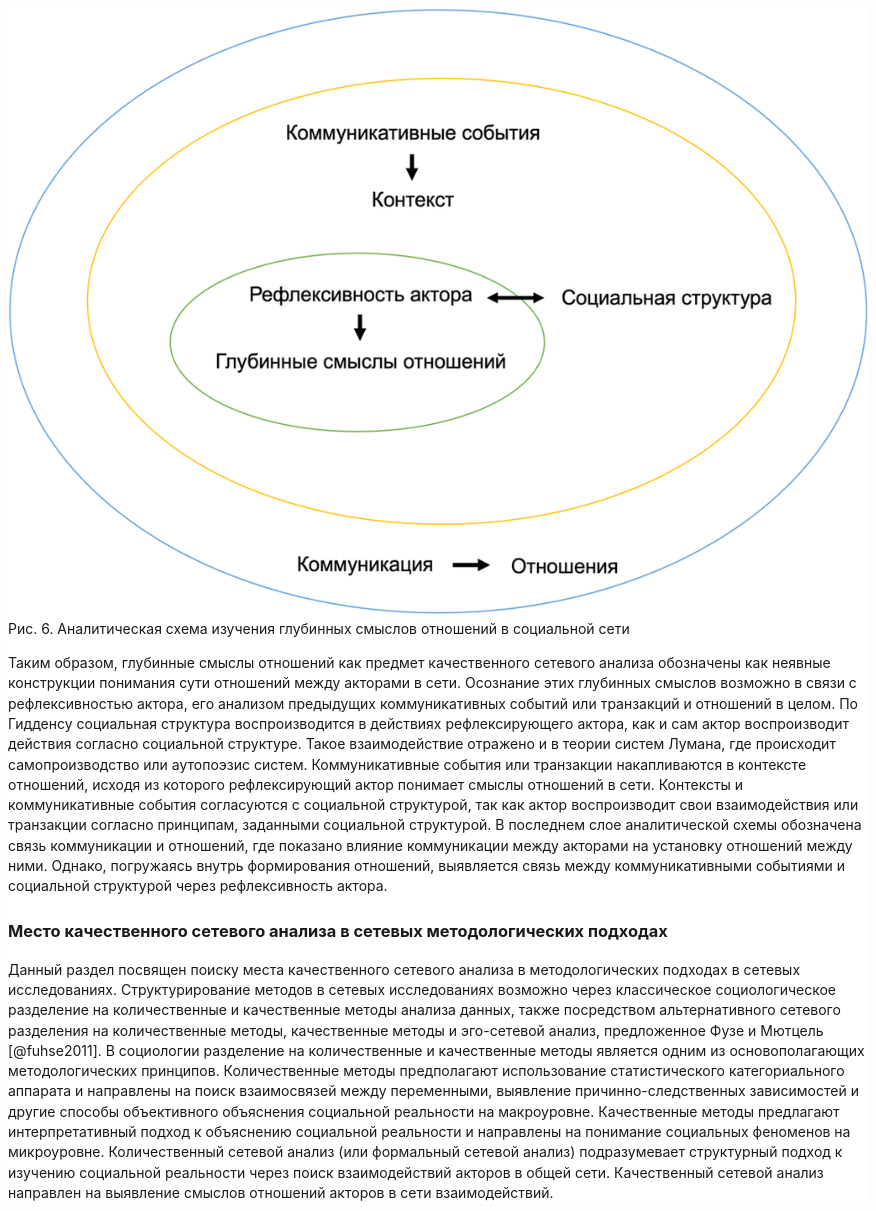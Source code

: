 ![](images/6_Kim.png)
Рис. 6. Аналитическая схема изучения глубинных смыслов отношений в социальной сети

Таким образом, глубинные смыслы отношений как предмет качественного сетевого анализа обозначены как неявные конструкции понимания сути отношений между акторами в сети. Осознание этих глубинных смыслов возможно в связи с рефлексивностью актора, его анализом предыдущих коммуникативных событий или транзакций и отношений в целом. По Гидденсу социальная структура воспроизводится в действиях рефлексирующего актора, как и сам актор воспроизводит действия согласно социальной структуре. Такое взаимодействие отражено и в теории систем Лумана, где происходит самопроизводство или аутопоэзис систем. Коммуникативные события или транзакции накапливаются в контексте отношений, исходя из которого рефлексирующий актор понимает смыслы отношений в сети. Контексты и коммуникативные события согласуются с социальной структурой, так как актор воспроизводит свои взаимодействия или транзакции согласно принципам, заданными социальной структурой. В последнем слое аналитической схемы обозначена связь коммуникации и отношений, где показано влияние коммуникации между акторами на установку отношений между ними. Однако, погружаясь внутрь формирования отношений, выявляется связь между коммуникативными событиями и социальной структурой через рефлексивность актора.

### Место качественного сетевого анализа в сетевых методологических подходах
Данный раздел посвящен поиску места качественного сетевого анализа в методологических подходах в сетевых исследованиях. Структурирование методов в сетевых исследованиях возможно через классическое социологическое разделение на количественные и качественные методы анализа данных, также посредством альтернативного сетевого разделения на количественные методы, качественные методы и эго-сетевой анализ, предложенное Фузе и Мютцель [@fuhse2011]. В социологии разделение на количественные и качественные методы является одним из основополагающих методологических принципов. Количественные методы предполагают использование статистического категориального аппарата и направлены на поиск взаимосвязей между переменными, выявление причинно-следственных зависимостей и другие способы объективного объяснения социальной реальности на макроуровне. Качественные методы предлагают интерпретативный подход к объяснению социальной реальности и направлены на понимание социальных феноменов на микроуровне. Количественный сетевой анализ (или формальный сетевой анализ) подразумевает структурный подход к изучению социальной реальности через поиск взаимодействий акторов в общей сети. Качественный сетевой анализ направлен на выявление смыслов отношений акторов в сети взаимодействий.
